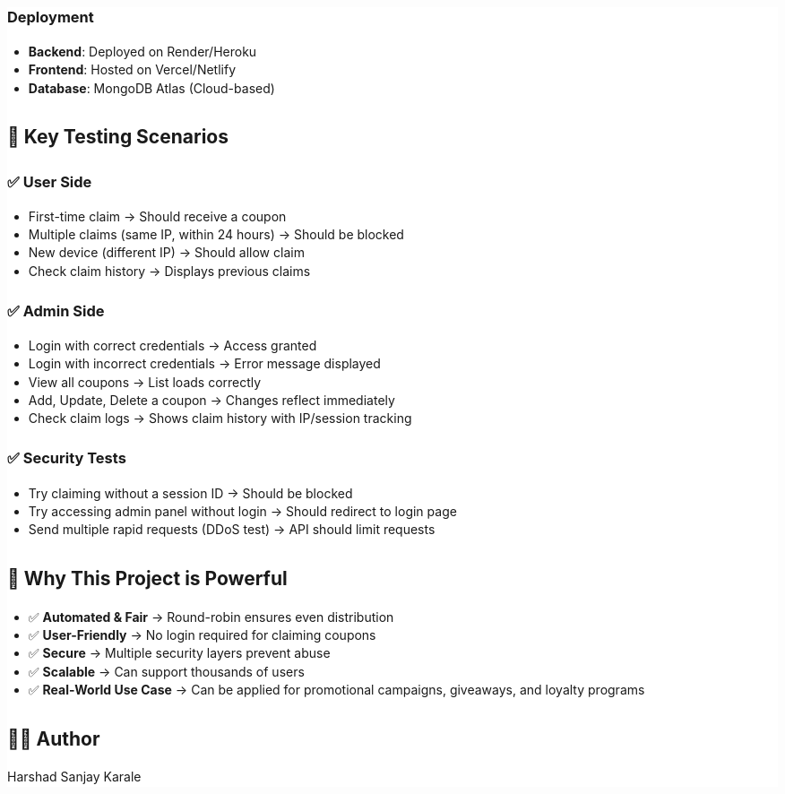 ### Deployment
- **Backend**: Deployed on Render/Heroku
- **Frontend**: Hosted on Vercel/Netlify
- **Database**: MongoDB Atlas (Cloud-based)

## 🔹 Key Testing Scenarios

### ✅ User Side
- First-time claim → Should receive a coupon
- Multiple claims (same IP, within 24 hours) → Should be blocked
- New device (different IP) → Should allow claim
- Check claim history → Displays previous claims

### ✅ Admin Side
- Login with correct credentials → Access granted
- Login with incorrect credentials → Error message displayed
- View all coupons → List loads correctly
- Add, Update, Delete a coupon → Changes reflect immediately
- Check claim logs → Shows claim history with IP/session tracking

### ✅ Security Tests
- Try claiming without a session ID → Should be blocked
- Try accessing admin panel without login → Should redirect to login page
- Send multiple rapid requests (DDoS test) → API should limit requests

## 🎯 Why This Project is Powerful
- ✅ **Automated & Fair** → Round-robin ensures even distribution
- ✅ **User-Friendly** → No login required for claiming coupons
- ✅ **Secure** → Multiple security layers prevent abuse
- ✅ **Scalable** → Can support thousands of users
- ✅ **Real-World Use Case** → Can be applied for promotional campaigns, giveaways, and loyalty programs


## 👨‍💻 Author
Harshad Sanjay Karale